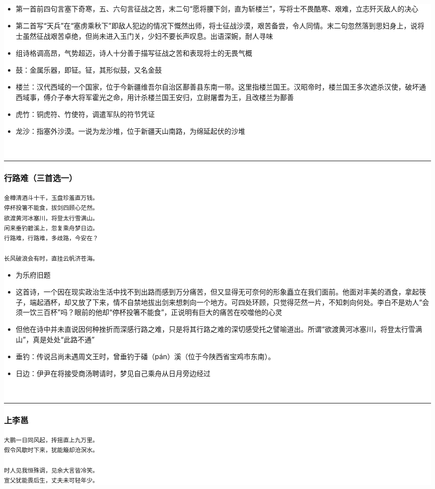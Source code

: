 
- 第一首前四句言塞下奇寒，五、六句言征战之苦，末二句“愿将腰下剑，直为斩楼兰”，写将士不畏酷寒、艰难，立志歼灭敌人的决心


- 第二首写“天兵”在“塞虏乘秋下”即敌人犯边的情况下慨然出师，将士征战沙漠，艰苦备尝，令人同情。末二句忽然落到思妇身上，说将士虽然征战艰苦卓绝，但尚未进入玉门关，少妇不要长声叹息。出语深婉，耐人寻味


- 组诗格调高昂，气势超迈，诗人十分善于描写征战之苦和表现将士的无畏气概


- 鼓：金属乐器，即钲。钲，其形似鼓，又名金鼓


- 楼兰：汉代西域的一个国家，位于今新疆维吾尔自治区鄯善县东南一带。这里指楼兰国王。汉昭帝时，楼兰国王多次遮杀汉使，破坏通西域事，傅介子奉大将军霍光之命，用计杀楼兰国王安归，立尉屠耆为王，且改楼兰为鄯善


- 虎竹：铜虎符、竹使符，调遣军队的符节凭证


- 龙沙：指塞外沙漠。一说为龙沙堆，位于新疆天山南路，为绵延起伏的沙堆

<br/>

---

### 行路难（三首选一）


```
金樽清酒斗十千，玉盘珍羞直万钱。
停杯投箸不能食，拔剑四顾心茫然。
欲渡黄河冰塞川，将登太行雪满山。
闲来垂钓碧溪上，忽复乘舟梦日边。
行路难，行路难，多歧路，今安在？

长风破浪会有时，直挂云帆济苍海。
```

- 为乐府旧题


- 这首诗，一个因在现实政治生活中找不到出路而感到万分痛苦，但又显得无可奈何的形象矗立在我们面前。他面对丰美的酒食，拿起筷子，端起酒杯，却又放了下来，情不自禁地拔出剑来想刺向一个地方。可四处环顾，只觉得茫然一片，不知刺向何处。李白不是劝人“会须一饮三百杯”吗？眼前的他却“停杯投箸不能食”，正说明有巨大的痛苦在咬噬他的心灵


- 但他在诗中并未直说因何种挫折而深感行路之难，只是将其行路之难的深切感受托之譬喻道出。所谓“欲渡黄河冰塞川，将登太行雪满山”，真是处处“此路不通”


- 垂钓：传说吕尚未遇周文王时，曾垂钓于磻（pán）溪（位于今陕西省宝鸡市东南）。


- 日边：伊尹在将接受商汤聘请时，梦见自己乘舟从日月旁边经过

<br/>

---

### 上李邕


```
大鹏一日同风起，抟摇直上九万里。
假令风歇时下来，犹能簸却沧溟水。

时人见我恒殊调，见余大言皆冷笑。
宣父犹能畏后生，丈夫未可轻年少。
```
